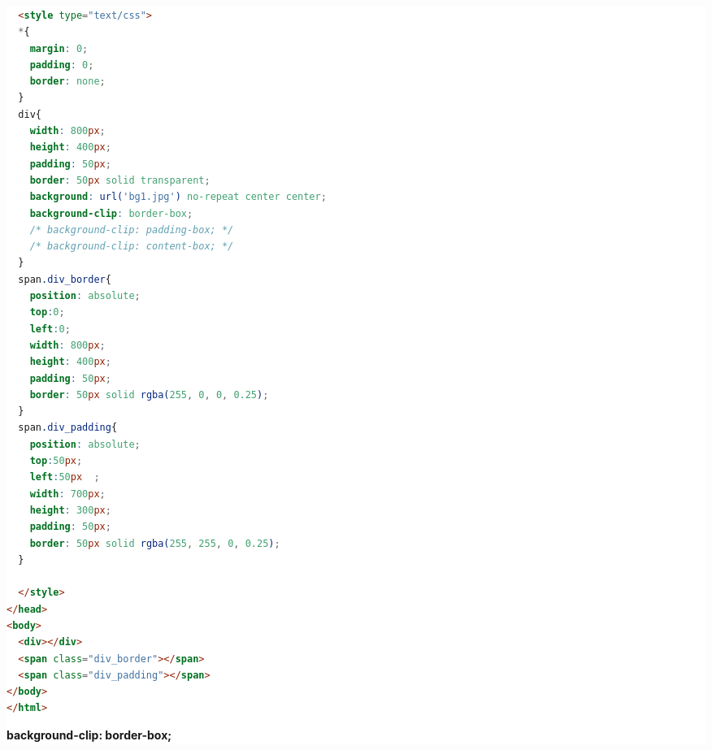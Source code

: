 ```html
  <style type="text/css">
  *{
    margin: 0;
    padding: 0;
    border: none;
  }
  div{
    width: 800px;
    height: 400px;
    padding: 50px;
    border: 50px solid transparent;
    background: url('bg1.jpg') no-repeat center center;
    background-clip: border-box;
    /* background-clip: padding-box; */
    /* background-clip: content-box; */
  }
  span.div_border{
    position: absolute;
    top:0;
    left:0;
    width: 800px;
    height: 400px;
    padding: 50px;
    border: 50px solid rgba(255, 0, 0, 0.25);
  }
  span.div_padding{
    position: absolute;
    top:50px;
    left:50px  ;
    width: 700px;
    height: 300px;
    padding: 50px;
    border: 50px solid rgba(255, 255, 0, 0.25);
  }

  </style>
</head>
<body>
  <div></div>
  <span class="div_border"></span>
  <span class="div_padding"></span>
</body>
</html>
```

 **background-clip: border-box;**
